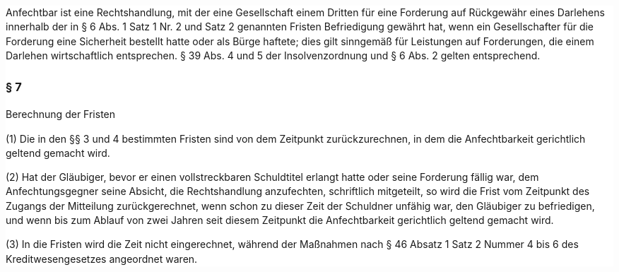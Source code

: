 <div class="jnhtml">

<div>

<div class="jurAbsatz">

Anfechtbar ist eine Rechtshandlung, mit der eine Gesellschaft einem
Dritten für eine Forderung auf Rückgewähr eines Darlehens innerhalb der
in § 6 Abs. 1 Satz 1 Nr. 2 und Satz 2 genannten Fristen Befriedigung
gewährt hat, wenn ein Gesellschafter für die Forderung eine Sicherheit
bestellt hatte oder als Bürge haftete; dies gilt sinngemäß für
Leistungen auf Forderungen, die einem Darlehen wirtschaftlich
entsprechen. § 39 Abs. 4 und 5 der Insolvenzordnung und § 6 Abs. 2
gelten entsprechend.

</div>

</div>

</div>

</div>

<span id="BJNR291110994BJNE000802160.html"></span>

### § 7  
Berechnung der Fristen

<div>

<div class="jnhtml">

<div>

<div class="jurAbsatz">

(1) Die in den §§ 3 und 4 bestimmten Fristen sind von dem Zeitpunkt
zurückzurechnen, in dem die Anfechtbarkeit gerichtlich geltend gemacht
wird.

</div>

<div class="jurAbsatz">

(2) Hat der Gläubiger, bevor er einen vollstreckbaren Schuldtitel
erlangt hatte oder seine Forderung fällig war, dem Anfechtungsgegner
seine Absicht, die Rechtshandlung anzufechten, schriftlich mitgeteilt,
so wird die Frist vom Zeitpunkt des Zugangs der Mitteilung
zurückgerechnet, wenn schon zu dieser Zeit der Schuldner unfähig war,
den Gläubiger zu befriedigen, und wenn bis zum Ablauf von zwei Jahren
seit diesem Zeitpunkt die Anfechtbarkeit gerichtlich geltend gemacht
wird.

</div>

<div class="jurAbsatz">

(3) In die Fristen wird die Zeit nicht eingerechnet, während der
Maßnahmen nach § 46 Absatz 1 Satz 2 Nummer 4 bis 6 des
Kreditwesengesetzes angeordnet waren.
